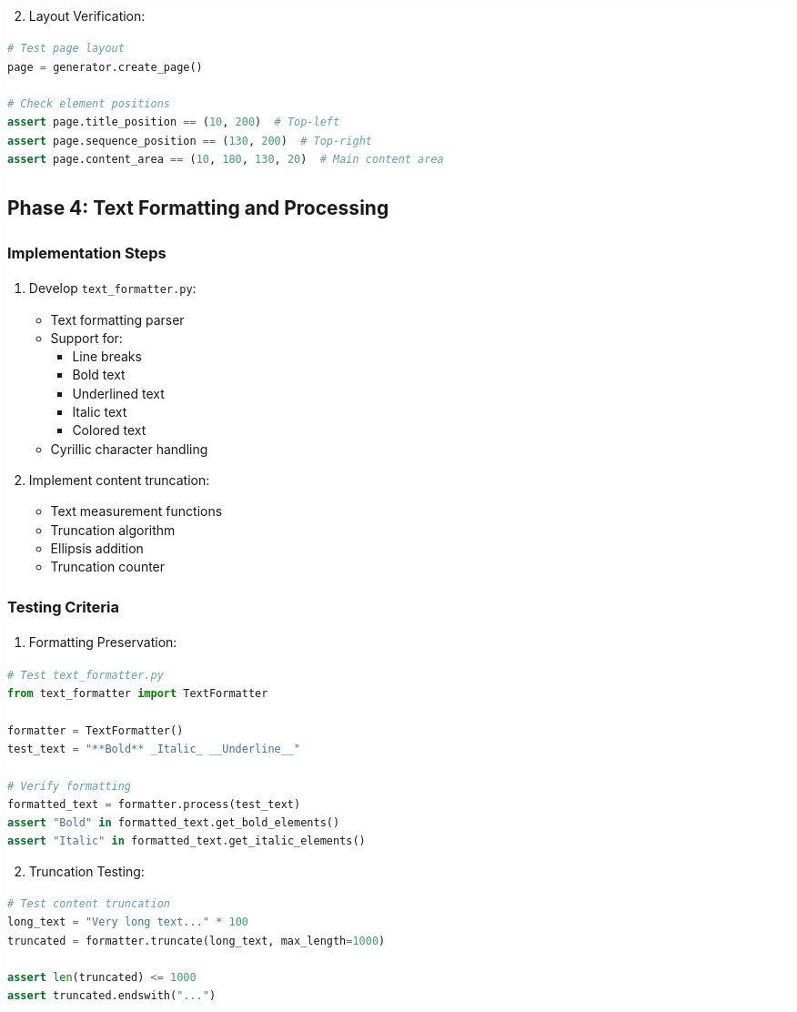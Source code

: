 2. Layout Verification:
```python
# Test page layout
page = generator.create_page()

# Check element positions
assert page.title_position == (10, 200)  # Top-left
assert page.sequence_position == (130, 200)  # Top-right
assert page.content_area == (10, 180, 130, 20)  # Main content area
```

## Phase 4: Text Formatting and Processing
### Implementation Steps
1. Develop `text_formatter.py`:
   - Text formatting parser
   - Support for:
     - Line breaks
     - Bold text
     - Underlined text
     - Italic text
     - Colored text
   - Cyrillic character handling

2. Implement content truncation:
   - Text measurement functions
   - Truncation algorithm
   - Ellipsis addition
   - Truncation counter

### Testing Criteria
1. Formatting Preservation:
```python
# Test text_formatter.py
from text_formatter import TextFormatter

formatter = TextFormatter()
test_text = "**Bold** _Italic_ __Underline__"

# Verify formatting
formatted_text = formatter.process(test_text)
assert "Bold" in formatted_text.get_bold_elements()
assert "Italic" in formatted_text.get_italic_elements()
```

2. Truncation Testing:
```python
# Test content truncation
long_text = "Very long text..." * 100
truncated = formatter.truncate(long_text, max_length=1000)

assert len(truncated) <= 1000
assert truncated.endswith("...")
```
